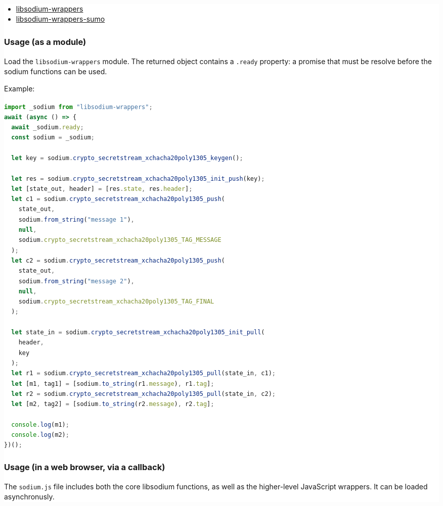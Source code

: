 - [libsodium-wrappers](https://www.npmjs.com/package/libsodium-wrappers)
- [libsodium-wrappers-sumo](https://www.npmjs.com/package/libsodium-wrappers-sumo)

### Usage (as a module)

Load the `libsodium-wrappers` module. The returned object contains a `.ready`
property: a promise that must be resolve before the sodium functions
can be used.

Example:

```js
import _sodium from "libsodium-wrappers";
await (async () => {
  await _sodium.ready;
  const sodium = _sodium;

  let key = sodium.crypto_secretstream_xchacha20poly1305_keygen();

  let res = sodium.crypto_secretstream_xchacha20poly1305_init_push(key);
  let [state_out, header] = [res.state, res.header];
  let c1 = sodium.crypto_secretstream_xchacha20poly1305_push(
    state_out,
    sodium.from_string("message 1"),
    null,
    sodium.crypto_secretstream_xchacha20poly1305_TAG_MESSAGE
  );
  let c2 = sodium.crypto_secretstream_xchacha20poly1305_push(
    state_out,
    sodium.from_string("message 2"),
    null,
    sodium.crypto_secretstream_xchacha20poly1305_TAG_FINAL
  );

  let state_in = sodium.crypto_secretstream_xchacha20poly1305_init_pull(
    header,
    key
  );
  let r1 = sodium.crypto_secretstream_xchacha20poly1305_pull(state_in, c1);
  let [m1, tag1] = [sodium.to_string(r1.message), r1.tag];
  let r2 = sodium.crypto_secretstream_xchacha20poly1305_pull(state_in, c2);
  let [m2, tag2] = [sodium.to_string(r2.message), r2.tag];

  console.log(m1);
  console.log(m2);
})();
```

### Usage (in a web browser, via a callback)

The `sodium.js` file includes both the core libsodium functions, as
well as the higher-level JavaScript wrappers. It can be loaded
asynchronusly.
